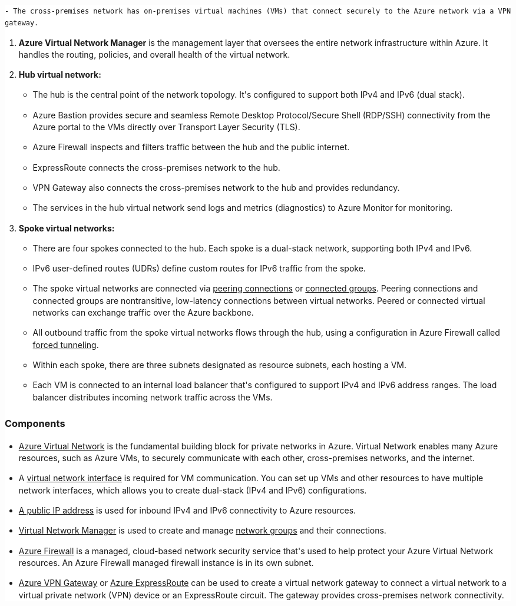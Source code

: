     - The cross-premises network has on-premises virtual machines (VMs) that connect securely to the Azure network via a VPN gateway.

1. **Azure Virtual Network Manager** is the management layer that oversees the entire network infrastructure within Azure. It handles the routing, policies, and overall health of the virtual network.

1. **Hub virtual network:**
    - The hub is the central point of the network topology. It's configured to support both IPv4 and IPv6 (dual stack).
    
    - Azure Bastion provides secure and seamless Remote Desktop Protocol/Secure Shell (RDP/SSH) connectivity from the Azure portal to the VMs directly over Transport Layer Security (TLS).
    - Azure Firewall inspects and filters traffic between the hub and the public internet.
    - ExpressRoute connects the cross-premises network to the hub.
    - VPN Gateway also connects the cross-premises network to the hub and provides redundancy.
    - The services in the hub virtual network send logs and metrics (diagnostics) to Azure Monitor for monitoring.

1. **Spoke virtual networks:**
    - There are four spokes connected to the hub. Each spoke is a dual-stack network, supporting both IPv4 and IPv6.
    
    - IPv6 user-defined routes (UDRs) define custom routes for IPv6 traffic from the spoke.
    - The spoke virtual networks are connected via [peering connections](/azure/virtual-network/virtual-network-peering-overview) or [connected groups](/azure/virtual-network-manager/concept-connectivity-configuration). Peering connections and connected groups are nontransitive, low-latency connections between virtual networks. Peered or connected virtual networks can exchange traffic over the Azure backbone.
    - All outbound traffic from the spoke virtual networks flows through the hub, using a configuration in Azure Firewall called [forced tunneling](/azure/firewall/forced-tunneling).
    - Within each spoke, there are three subnets designated as resource subnets, each hosting a VM.
    - Each VM is connected to an internal load balancer that's configured to support IPv4 and IPv6 address ranges. The load balancer distributes incoming network traffic across the VMs.

### Components

- [Azure Virtual Network](/azure/virtual-network/virtual-networks-overview) is the fundamental building block for private networks in Azure. Virtual Network enables many Azure resources, such as Azure VMs, to securely communicate with each other, cross-premises networks, and the internet.

- A [virtual network interface](/azure/virtual-network/virtual-network-network-interface) is required for VM communication. You can set up VMs and other resources to have multiple network interfaces, which allows you to create dual-stack (IPv4 and IPv6) configurations.

- [A public IP address](/azure/virtual-network/ip-services/public-ip-addresses) is used for inbound IPv4 and IPv6 connectivity to Azure resources.

- [Virtual Network Manager](/azure/virtual-network-manager/overview) is used to create and manage [network groups](/azure/virtual-network-manager/concept-network-groups) and their connections.

- [Azure Firewall](/azure/firewall/overview) is a managed, cloud-based network security service that's used to help protect your Azure Virtual Network resources. An Azure Firewall managed firewall instance is in its own subnet.

- [Azure VPN Gateway](/azure/vpn-gateway/vpn-gateway-about-vpngateways) or [Azure ExpressRoute](/azure/expressroute/expressroute-introduction) can be used to create a virtual network gateway to connect a virtual network to a virtual private network (VPN) device or an ExpressRoute circuit. The gateway provides cross-premises network connectivity.
